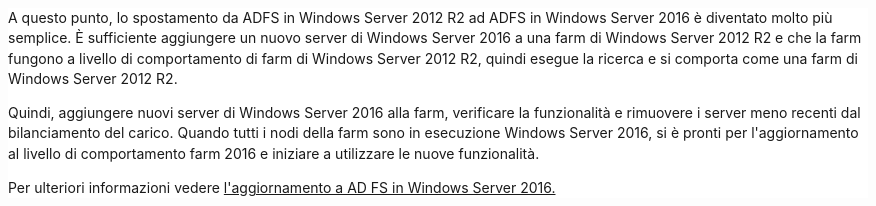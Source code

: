 A questo punto, lo spostamento da ADFS in Windows Server 2012 R2 ad ADFS in Windows Server 2016 è diventato molto più semplice. È sufficiente aggiungere un nuovo server di Windows Server 2016 a una farm di Windows Server 2012 R2 e che la farm fungono a livello di comportamento di farm di Windows Server 2012 R2, quindi esegue la ricerca e si comporta come una farm di Windows Server 2012 R2.  

Quindi, aggiungere nuovi server di Windows Server 2016 alla farm, verificare la funzionalità e rimuovere i server meno recenti dal bilanciamento del carico. Quando tutti i nodi della farm sono in esecuzione Windows Server 2016, si è pronti per l'aggiornamento al livello di comportamento farm 2016 e iniziare a utilizzare le nuove funzionalità.  

Per ulteriori informazioni vedere [l'aggiornamento a AD FS in Windows Server 2016.](../../ad-fs/deployment/Upgrading-to-AD-FS-in-Windows-Server-2016.md)  
